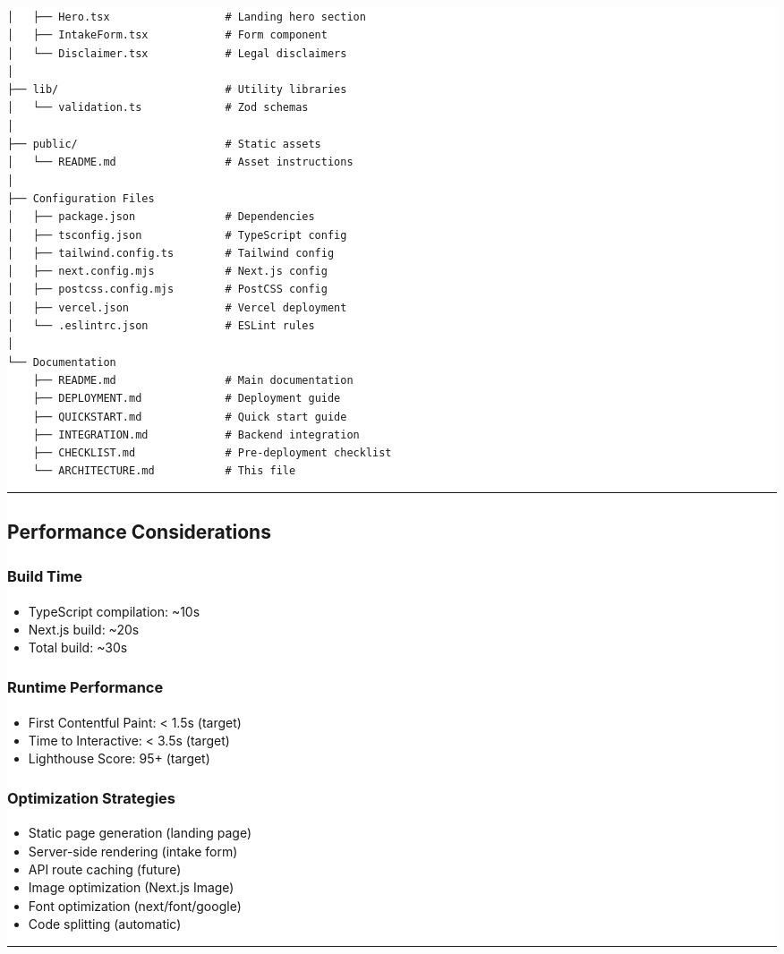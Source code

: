 ```
│   ├── Hero.tsx                  # Landing hero section
│   ├── IntakeForm.tsx            # Form component
│   └── Disclaimer.tsx            # Legal disclaimers
│
├── lib/                          # Utility libraries
│   └── validation.ts             # Zod schemas
│
├── public/                       # Static assets
│   └── README.md                 # Asset instructions
│
├── Configuration Files
│   ├── package.json              # Dependencies
│   ├── tsconfig.json             # TypeScript config
│   ├── tailwind.config.ts        # Tailwind config
│   ├── next.config.mjs           # Next.js config
│   ├── postcss.config.mjs        # PostCSS config
│   ├── vercel.json               # Vercel deployment
│   └── .eslintrc.json            # ESLint rules
│
└── Documentation
    ├── README.md                 # Main documentation
    ├── DEPLOYMENT.md             # Deployment guide
    ├── QUICKSTART.md             # Quick start guide
    ├── INTEGRATION.md            # Backend integration
    ├── CHECKLIST.md              # Pre-deployment checklist
    └── ARCHITECTURE.md           # This file
```

---

## Performance Considerations

### Build Time
- TypeScript compilation: ~10s
- Next.js build: ~20s
- Total build: ~30s

### Runtime Performance
- First Contentful Paint: < 1.5s (target)
- Time to Interactive: < 3.5s (target)
- Lighthouse Score: 95+ (target)

### Optimization Strategies
- Static page generation (landing page)
- Server-side rendering (intake form)
- API route caching (future)
- Image optimization (Next.js Image)
- Font optimization (next/font/google)
- Code splitting (automatic)

---